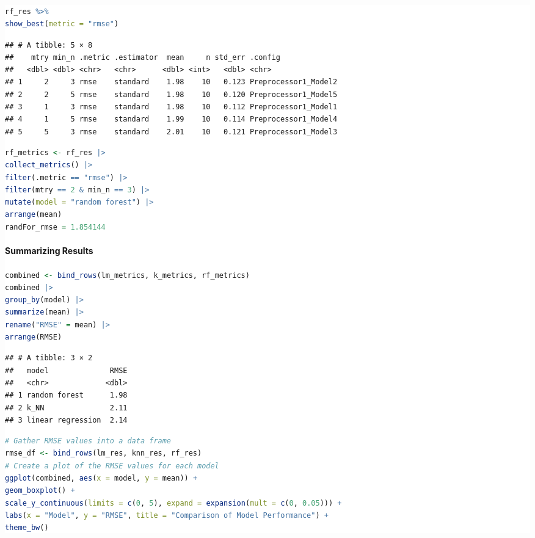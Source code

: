 
``` r
rf_res %>%
show_best(metric = "rmse")
```

```
## # A tibble: 5 × 8
##    mtry min_n .metric .estimator  mean     n std_err .config             
##   <dbl> <dbl> <chr>   <chr>      <dbl> <int>   <dbl> <chr>               
## 1     2     3 rmse    standard    1.98    10   0.123 Preprocessor1_Model2
## 2     2     5 rmse    standard    1.98    10   0.120 Preprocessor1_Model5
## 3     1     3 rmse    standard    1.98    10   0.112 Preprocessor1_Model1
## 4     1     5 rmse    standard    1.99    10   0.114 Preprocessor1_Model4
## 5     5     3 rmse    standard    2.01    10   0.121 Preprocessor1_Model3
```


``` r
rf_metrics <- rf_res |>
collect_metrics() |>
filter(.metric == "rmse") |>
filter(mtry == 2 & min_n == 3) |>
mutate(model = "random forest") |>
arrange(mean)
randFor_rmse = 1.854144
```

#### Summarizing Results


``` r
combined <- bind_rows(lm_metrics, k_metrics, rf_metrics)
combined |>
group_by(model) |>
summarize(mean) |>
rename("RMSE" = mean) |>
arrange(RMSE)
```

```
## # A tibble: 3 × 2
##   model              RMSE
##   <chr>             <dbl>
## 1 random forest      1.98
## 2 k_NN               2.11
## 3 linear regression  2.14
```


``` r
# Gather RMSE values into a data frame
rmse_df <- bind_rows(lm_res, knn_res, rf_res)
# Create a plot of the RMSE values for each model
ggplot(combined, aes(x = model, y = mean)) +
geom_boxplot() +
scale_y_continuous(limits = c(0, 5), expand = expansion(mult = c(0, 0.05))) +
labs(x = "Model", y = "RMSE", title = "Comparison of Model Performance") +
theme_bw()
```
